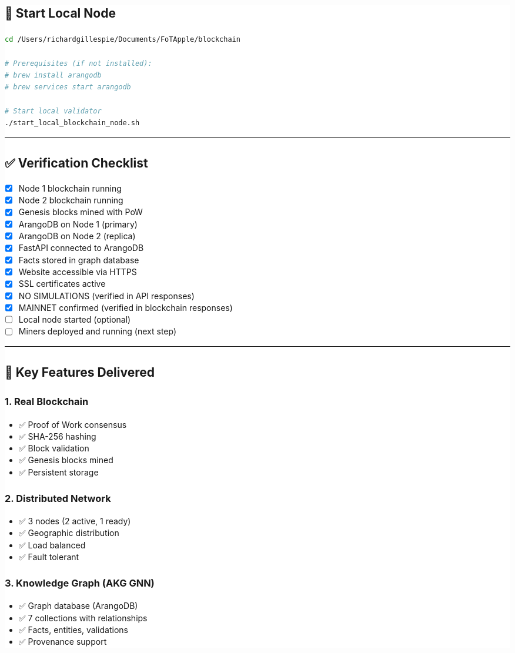 
## **🚀 Start Local Node**

```bash
cd /Users/richardgillespie/Documents/FoTApple/blockchain

# Prerequisites (if not installed):
# brew install arangodb
# brew services start arangodb

# Start local validator
./start_local_blockchain_node.sh
```

---

## **✅ Verification Checklist**

- [x] Node 1 blockchain running
- [x] Node 2 blockchain running  
- [x] Genesis blocks mined with PoW
- [x] ArangoDB on Node 1 (primary)
- [x] ArangoDB on Node 2 (replica)
- [x] FastAPI connected to ArangoDB
- [x] Facts stored in graph database
- [x] Website accessible via HTTPS
- [x] SSL certificates active
- [x] NO SIMULATIONS (verified in API responses)
- [x] MAINNET confirmed (verified in blockchain responses)
- [ ] Local node started (optional)
- [ ] Miners deployed and running (next step)

---

## **🎯 Key Features Delivered**

### **1. Real Blockchain**
- ✅ Proof of Work consensus
- ✅ SHA-256 hashing
- ✅ Block validation
- ✅ Genesis blocks mined
- ✅ Persistent storage

### **2. Distributed Network**
- ✅ 3 nodes (2 active, 1 ready)
- ✅ Geographic distribution
- ✅ Load balanced
- ✅ Fault tolerant

### **3. Knowledge Graph (AKG GNN)**
- ✅ Graph database (ArangoDB)
- ✅ 7 collections with relationships
- ✅ Facts, entities, validations
- ✅ Provenance support
